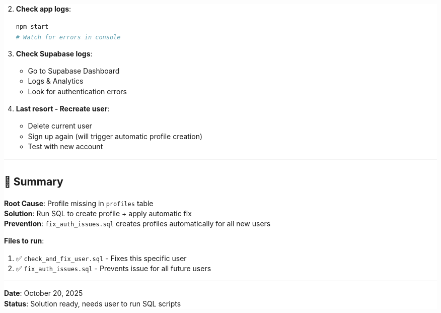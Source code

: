 2. **Check app logs**:
   ```bash
   npm start
   # Watch for errors in console
   ```

3. **Check Supabase logs**:
   - Go to Supabase Dashboard
   - Logs & Analytics
   - Look for authentication errors

4. **Last resort - Recreate user**:
   - Delete current user
   - Sign up again (will trigger automatic profile creation)
   - Test with new account

---

## 📝 Summary

**Root Cause**: Profile missing in `profiles` table  
**Solution**: Run SQL to create profile + apply automatic fix  
**Prevention**: `fix_auth_issues.sql` creates profiles automatically for all new users  

**Files to run**:
1. ✅ `check_and_fix_user.sql` - Fixes this specific user
2. ✅ `fix_auth_issues.sql` - Prevents issue for all future users

---

**Date**: October 20, 2025  
**Status**: Solution ready, needs user to run SQL scripts



